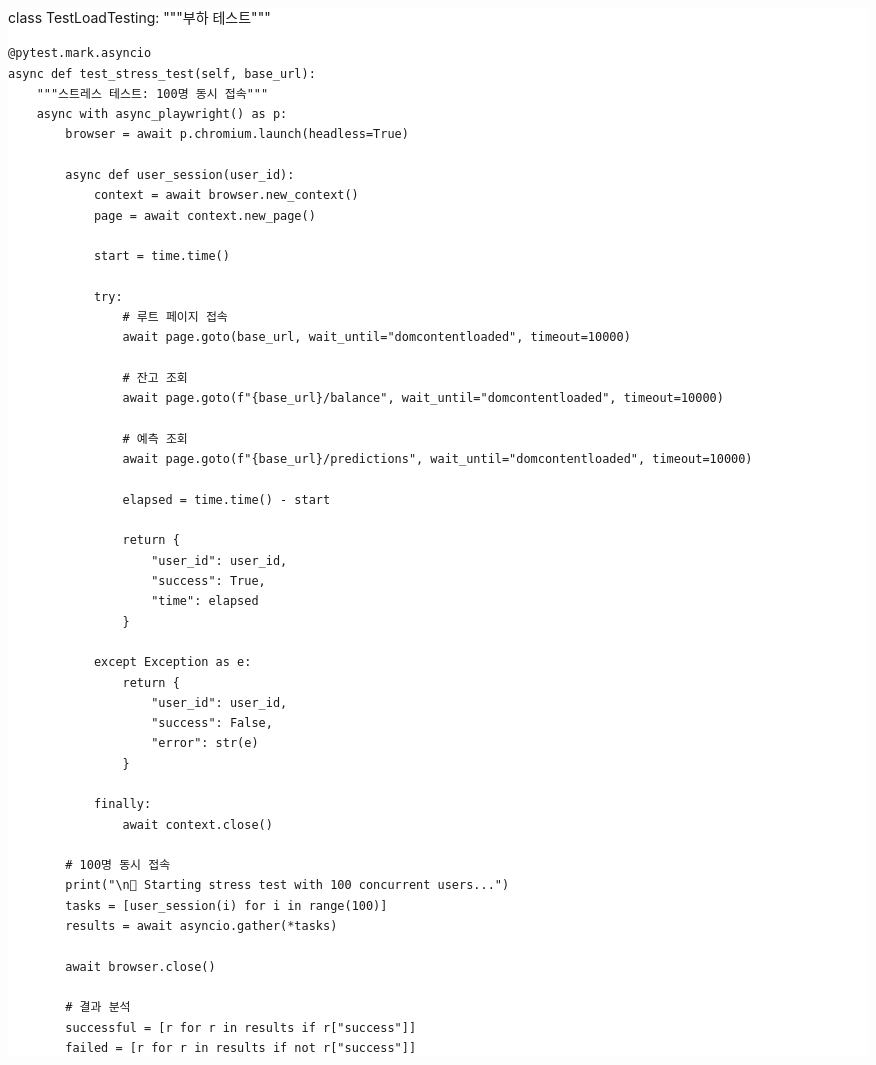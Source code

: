 class TestLoadTesting:
    """부하 테스트"""
    
    @pytest.mark.asyncio
    async def test_stress_test(self, base_url):
        """스트레스 테스트: 100명 동시 접속"""
        async with async_playwright() as p:
            browser = await p.chromium.launch(headless=True)
            
            async def user_session(user_id):
                context = await browser.new_context()
                page = await context.new_page()
                
                start = time.time()
                
                try:
                    # 루트 페이지 접속
                    await page.goto(base_url, wait_until="domcontentloaded", timeout=10000)
                    
                    # 잔고 조회
                    await page.goto(f"{base_url}/balance", wait_until="domcontentloaded", timeout=10000)
                    
                    # 예측 조회
                    await page.goto(f"{base_url}/predictions", wait_until="domcontentloaded", timeout=10000)
                    
                    elapsed = time.time() - start
                    
                    return {
                        "user_id": user_id,
                        "success": True,
                        "time": elapsed
                    }
                
                except Exception as e:
                    return {
                        "user_id": user_id,
                        "success": False,
                        "error": str(e)
                    }
                
                finally:
                    await context.close()
            
            # 100명 동시 접속
            print("\n🚀 Starting stress test with 100 concurrent users...")
            tasks = [user_session(i) for i in range(100)]
            results = await asyncio.gather(*tasks)
            
            await browser.close()
            
            # 결과 분석
            successful = [r for r in results if r["success"]]
            failed = [r for r in results if not r["success"]]
            